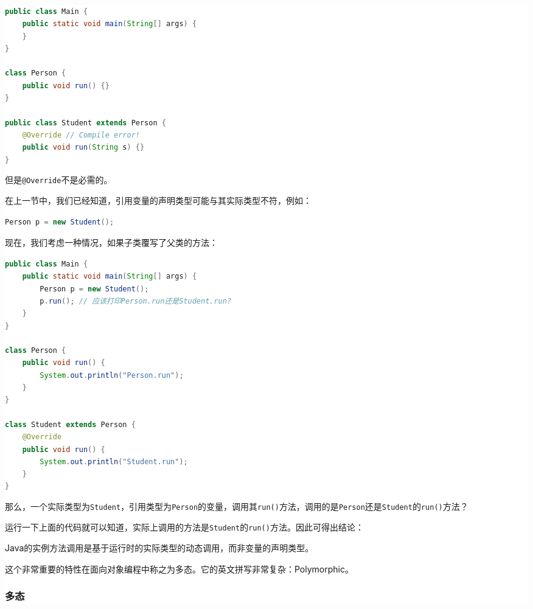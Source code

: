 ```java
public class Main {
    public static void main(String[] args) {
    }
}

class Person {
    public void run() {}
}

public class Student extends Person {
    @Override // Compile error!
    public void run(String s) {}
}
```

但是`@Override`不是必需的。

在上一节中，我们已经知道，引用变量的声明类型可能与其实际类型不符，例如：

```java
Person p = new Student();
```

现在，我们考虑一种情况，如果子类覆写了父类的方法：

```java
public class Main {
    public static void main(String[] args) {
        Person p = new Student();
        p.run(); // 应该打印Person.run还是Student.run?
    }
}

class Person {
    public void run() {
        System.out.println("Person.run");
    }
}

class Student extends Person {
    @Override
    public void run() {
        System.out.println("Student.run");
    }
}
```

那么，一个实际类型为`Student`，引用类型为`Person`的变量，调用其`run()`方法，调用的是`Person`还是`Student`的`run()`方法？

运行一下上面的代码就可以知道，实际上调用的方法是`Student`的`run()`方法。因此可得出结论：

Java的实例方法调用是基于运行时的实际类型的动态调用，而非变量的声明类型。

这个非常重要的特性在面向对象编程中称之为多态。它的英文拼写非常复杂：Polymorphic。

### 多态
